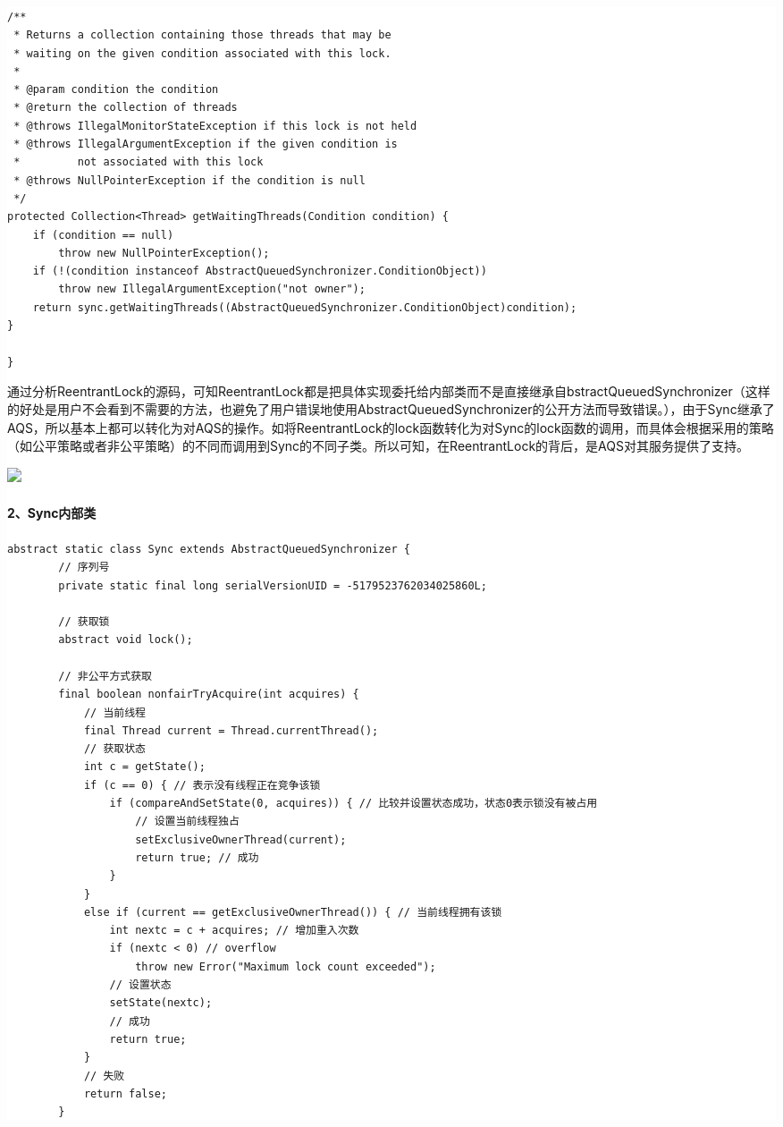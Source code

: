     /**
     * Returns a collection containing those threads that may be
     * waiting on the given condition associated with this lock.
     * 
     * @param condition the condition
     * @return the collection of threads
     * @throws IllegalMonitorStateException if this lock is not held
     * @throws IllegalArgumentException if the given condition is
     *         not associated with this lock
     * @throws NullPointerException if the condition is null
     */
    protected Collection<Thread> getWaitingThreads(Condition condition) {
        if (condition == null)
            throw new NullPointerException();
        if (!(condition instanceof AbstractQueuedSynchronizer.ConditionObject))
            throw new IllegalArgumentException("not owner");
        return sync.getWaitingThreads((AbstractQueuedSynchronizer.ConditionObject)condition);
    }
	
	}



通过分析ReentrantLock的源码，可知ReentrantLock都是把具体实现委托给内部类而不是直接继承自bstractQueuedSynchronizer（这样的好处是用户不会看到不需要的方法，也避免了用户错误地使用AbstractQueuedSynchronizer的公开方法而导致错误。），由于Sync继承了AQS，所以基本上都可以转化为对AQS的操作。如将ReentrantLock的lock函数转化为对Sync的lock函数的调用，而具体会根据采用的策略（如公平策略或者非公平策略）的不同而调用到Sync的不同子类。所以可知，在ReentrantLock的背后，是AQS对其服务提供了支持。

![](http://img.blog.csdn.net/20141025105532015?watermark/2/text/aHR0cDovL2Jsb2cuY3Nkbi5uZXQveWFubGlud2FuZw==/font/5a6L5L2T/fontsize/400/fill/I0JBQkFCMA==/dissolve/70/gravity/SouthEast)





#### 2、Sync内部类 ####

	abstract static class Sync extends AbstractQueuedSynchronizer {
	        // 序列号
	        private static final long serialVersionUID = -5179523762034025860L;
	        
	        // 获取锁
	        abstract void lock();
	        
	        // 非公平方式获取
	        final boolean nonfairTryAcquire(int acquires) {
	            // 当前线程
	            final Thread current = Thread.currentThread();
	            // 获取状态
	            int c = getState();
	            if (c == 0) { // 表示没有线程正在竞争该锁
	                if (compareAndSetState(0, acquires)) { // 比较并设置状态成功，状态0表示锁没有被占用
	                    // 设置当前线程独占
	                    setExclusiveOwnerThread(current); 
	                    return true; // 成功
	                }
	            }
	            else if (current == getExclusiveOwnerThread()) { // 当前线程拥有该锁
	                int nextc = c + acquires; // 增加重入次数
	                if (nextc < 0) // overflow
	                    throw new Error("Maximum lock count exceeded");
	                // 设置状态
	                setState(nextc); 
	                // 成功
	                return true; 
	            }
	            // 失败
	            return false;
	        }
	        
